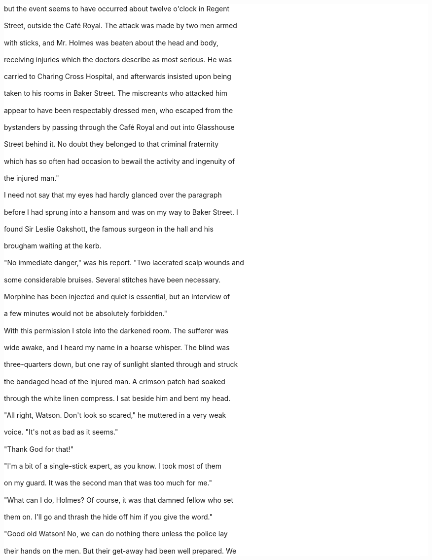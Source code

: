 but the event seems to have occurred about twelve o'clock in Regent

Street, outside the Café Royal.  The attack was made by two men armed

with sticks, and Mr. Holmes was beaten about the head and body,

receiving injuries which the doctors describe as most serious.  He was

carried to Charing Cross Hospital, and afterwards insisted upon being

taken to his rooms in Baker Street.  The miscreants who attacked him

appear to have been respectably dressed men, who escaped from the

bystanders by passing through the Café Royal and out into Glasshouse

Street behind it.  No doubt they belonged to that criminal fraternity

which has so often had occasion to bewail the activity and ingenuity of

the injured man."

I need not say that my eyes had hardly glanced over the paragraph

before I had sprung into a hansom and was on my way to Baker Street.  I

found Sir Leslie Oakshott, the famous surgeon in the hall and his

brougham waiting at the kerb.

"No immediate danger," was his report.  "Two lacerated scalp wounds and

some considerable bruises.  Several stitches have been necessary.

Morphine has been injected and quiet is essential, but an interview of

a few minutes would not be absolutely forbidden."

With this permission I stole into the darkened room.  The sufferer was

wide awake, and I heard my name in a hoarse whisper.  The blind was

three-quarters down, but one ray of sunlight slanted through and struck

the bandaged head of the injured man.  A crimson patch had soaked

through the white linen compress.  I sat beside him and bent my head.

"All right, Watson.  Don't look so scared," he muttered in a very weak

voice.  "It's not as bad as it seems."

"Thank God for that!"

"I'm a bit of a single-stick expert, as you know.  I took most of them

on my guard.  It was the second man that was too much for me."

"What can I do, Holmes?  Of course, it was that damned fellow who set

them on.  I'll go and thrash the hide off him if you give the word."

"Good old Watson!  No, we can do nothing there unless the police lay

their hands on the men.  But their get-away had been well prepared.  We
